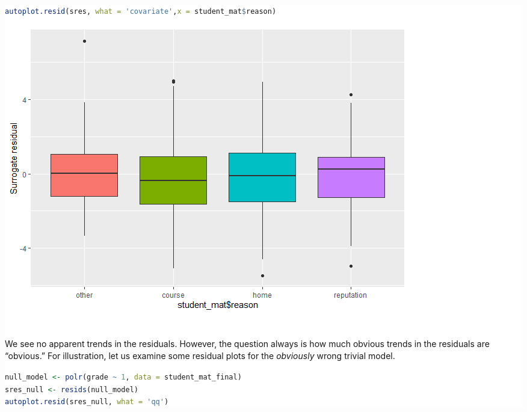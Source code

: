 ``` r
autoplot.resid(sres, what = 'covariate',x = student_mat$reason)
```

![](Third_circle_ordinal_regression_1_files/figure-GFM/unnamed-chunk-30-38.png)

<br/> We see no apparent trends in the residuals. However, the question
always is how much obvious trends in the residuals are “obvious.” For
illustration, let us examine some residual plots for the *obviously*
wrong trivial model. <br/>

``` r
null_model <- polr(grade ~ 1, data = student_mat_final)
sres_null <- resids(null_model)
autoplot.resid(sres_null, what = 'qq') 
```
